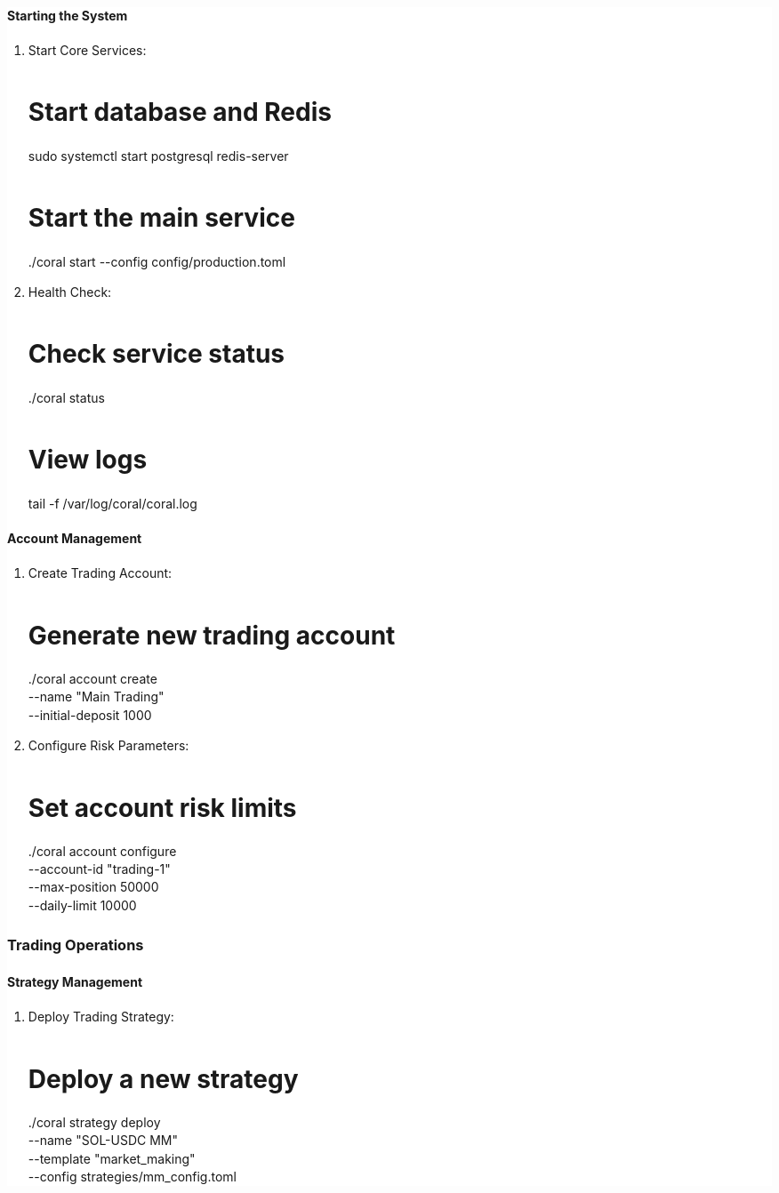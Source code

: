 #### Starting the System

1. Start Core Services:

    # Start database and Redis
    sudo systemctl start postgresql redis-server

    # Start the main service
    ./coral start --config config/production.toml

2. Health Check:

    # Check service status
    ./coral status

    # View logs
    tail -f /var/log/coral/coral.log

#### Account Management

1. Create Trading Account:

    # Generate new trading account
    ./coral account create \
        --name "Main Trading" \
        --initial-deposit 1000

2. Configure Risk Parameters:

    # Set account risk limits
    ./coral account configure \
        --account-id "trading-1" \
        --max-position 50000 \
        --daily-limit 10000

### Trading Operations

#### Strategy Management

1. Deploy Trading Strategy:

    # Deploy a new strategy
    ./coral strategy deploy \
        --name "SOL-USDC MM" \
        --template "market_making" \
        --config strategies/mm_config.toml
